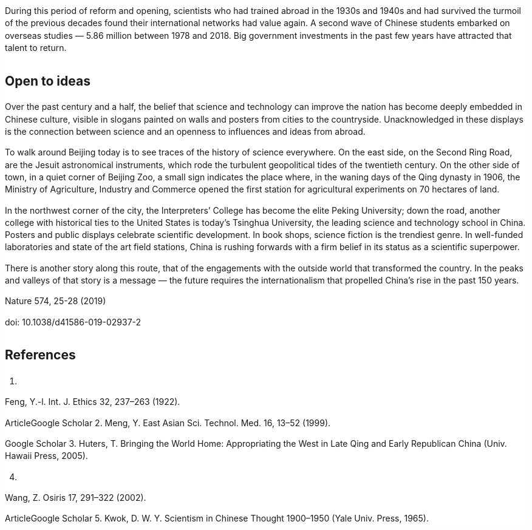 During this period of reform and opening, scientists who had trained abroad in the 1930s and 1940s and had survived the turmoil of the previous decades found their international networks had value again. A second wave of Chinese students embarked on overseas studies — 5.86 million between 1978 and 2018. Big government investments in the past few years have attracted that talent to return.

## Open to ideas

Over the past century and a half, the belief that science and technology can improve the nation has become deeply embedded in Chinese culture, visible in slogans painted on walls and posters from cities to the countryside. Unacknowledged in these displays is the connection between science and an openness to influences and ideas from abroad.

To walk around Beijing today is to see traces of the history of science everywhere. On the east side, on the Second Ring Road, are the Jesuit astronomical instruments, which rode the turbulent geopolitical tides of the twentieth century. On the other side of town, in a quiet corner of Beijing Zoo, a small sign indicates the place where, in the waning days of the Qing dynasty in 1906, the Ministry of Agriculture, Industry and Commerce opened the first station for agricultural experiments on 70 hectares of land.

In the northwest corner of the city, the Interpreters’ College has become the elite Peking University; down the road, another college with historical ties to the United States is today’s Tsinghua University, the leading science and technology school in China. Posters and public displays celebrate scientific development. In book shops, science fiction is the trendiest genre. In well-funded laboratories and state of the art field stations, China is rushing forwards with a firm belief in its status as a scientific superpower.

There is another story along this route, that of the engagements with the outside world that transformed the country. In the peaks and valleys of that story is a message — the future requires the internationalism that propelled China’s rise in the past 150 years.

Nature 574, 25-28 (2019)

doi: 10.1038/d41586-019-02937-2

## References

1.
Feng, Y.-l. Int. J. Ethics 32, 237–263 (1922).

ArticleGoogle Scholar
2.
Meng, Y. East Asian Sci. Technol. Med. 16, 13–52 (1999).

Google Scholar
3.
Huters, T. Bringing the World Home: Appropriating the West in Late Qing and Early Republican China (Univ. Hawaii Press, 2005).

4.
Wang, Z. Osiris 17, 291–322 (2002).

ArticleGoogle Scholar
5.
Kwok, D. W. Y. Scientism in Chinese Thought 1900–1950 (Yale Univ. Press, 1965).
